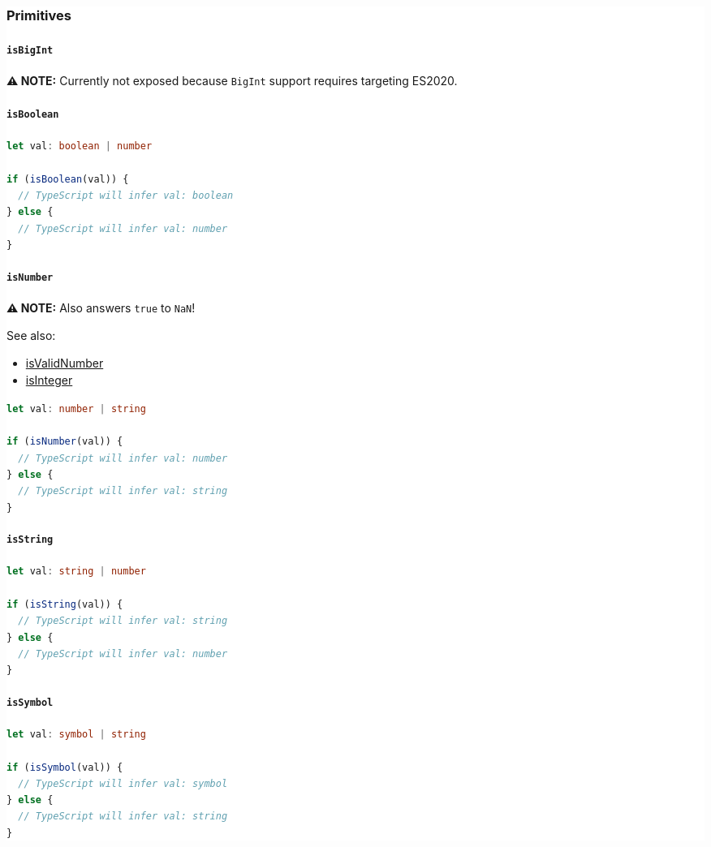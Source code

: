 ### Primitives

#### `isBigInt`

**⚠️ NOTE:** Currently not exposed because `BigInt` support requires targeting ES2020.

#### `isBoolean`

```typescript
let val: boolean | number

if (isBoolean(val)) {
  // TypeScript will infer val: boolean
} else {
  // TypeScript will infer val: number
}
```

#### `isNumber`

**⚠️ NOTE:** Also answers `true` to `NaN`!

See also:

-   [isValidNumber](#isvalidnumber)
-   [isInteger](#isinteger)

```typescript
let val: number | string

if (isNumber(val)) {
  // TypeScript will infer val: number
} else {
  // TypeScript will infer val: string
}
```

#### `isString`

```typescript
let val: string | number

if (isString(val)) {
  // TypeScript will infer val: string
} else {
  // TypeScript will infer val: number
}
```

#### `isSymbol`

```typescript
let val: symbol | string

if (isSymbol(val)) {
  // TypeScript will infer val: symbol
} else {
  // TypeScript will infer val: string
}
```
